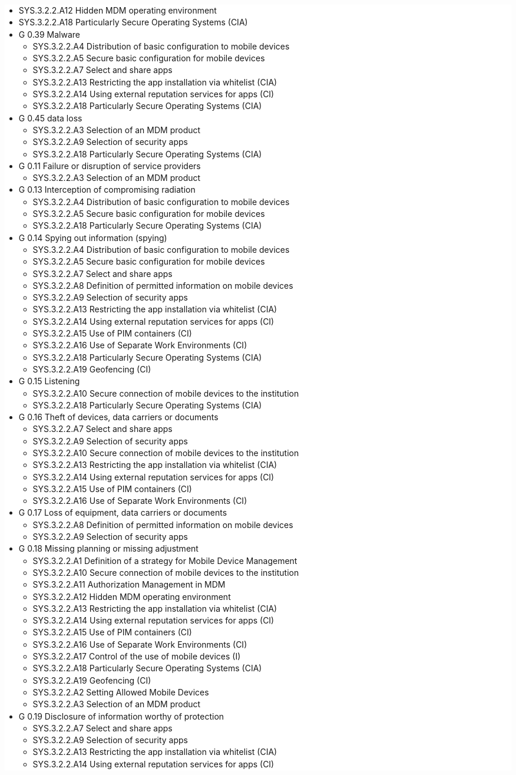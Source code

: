   * SYS.3.2.2.A12 Hidden MDM operating environment
  * SYS.3.2.2.A18 Particularly Secure Operating Systems (CIA)
* G 0.39 Malware
  * SYS.3.2.2.A4 Distribution of basic configuration to mobile devices
  * SYS.3.2.2.A5 Secure basic configuration for mobile devices
  * SYS.3.2.2.A7 Select and share apps
  * SYS.3.2.2.A13 Restricting the app installation via whitelist (CIA)
  * SYS.3.2.2.A14 Using external reputation services for apps (CI)
  * SYS.3.2.2.A18 Particularly Secure Operating Systems (CIA)
* G 0.45 data loss
  * SYS.3.2.2.A3 Selection of an MDM product
  * SYS.3.2.2.A9 Selection of security apps
  * SYS.3.2.2.A18 Particularly Secure Operating Systems (CIA)
* G 0.11 Failure or disruption of service providers
  * SYS.3.2.2.A3 Selection of an MDM product
* G 0.13 Interception of compromising radiation
  * SYS.3.2.2.A4 Distribution of basic configuration to mobile devices
  * SYS.3.2.2.A5 Secure basic configuration for mobile devices
  * SYS.3.2.2.A18 Particularly Secure Operating Systems (CIA)
* G 0.14 Spying out information (spying)
  * SYS.3.2.2.A4 Distribution of basic configuration to mobile devices
  * SYS.3.2.2.A5 Secure basic configuration for mobile devices
  * SYS.3.2.2.A7 Select and share apps
  * SYS.3.2.2.A8 Definition of permitted information on mobile devices
  * SYS.3.2.2.A9 Selection of security apps
  * SYS.3.2.2.A13 Restricting the app installation via whitelist (CIA)
  * SYS.3.2.2.A14 Using external reputation services for apps (CI)
  * SYS.3.2.2.A15 Use of PIM containers (CI)
  * SYS.3.2.2.A16 Use of Separate Work Environments (CI)
  * SYS.3.2.2.A18 Particularly Secure Operating Systems (CIA)
  * SYS.3.2.2.A19 Geofencing (CI)
* G 0.15 Listening
  * SYS.3.2.2.A10 Secure connection of mobile devices to the institution
  * SYS.3.2.2.A18 Particularly Secure Operating Systems (CIA)
* G 0.16 Theft of devices, data carriers or documents
  * SYS.3.2.2.A7 Select and share apps
  * SYS.3.2.2.A9 Selection of security apps
  * SYS.3.2.2.A10 Secure connection of mobile devices to the institution
  * SYS.3.2.2.A13 Restricting the app installation via whitelist (CIA)
  * SYS.3.2.2.A14 Using external reputation services for apps (CI)
  * SYS.3.2.2.A15 Use of PIM containers (CI)
  * SYS.3.2.2.A16 Use of Separate Work Environments (CI)
* G 0.17 Loss of equipment, data carriers or documents
  * SYS.3.2.2.A8 Definition of permitted information on mobile devices
  * SYS.3.2.2.A9 Selection of security apps
* G 0.18 Missing planning or missing adjustment
  * SYS.3.2.2.A1 Definition of a strategy for Mobile Device Management
  * SYS.3.2.2.A10 Secure connection of mobile devices to the institution
  * SYS.3.2.2.A11 Authorization Management in MDM
  * SYS.3.2.2.A12 Hidden MDM operating environment
  * SYS.3.2.2.A13 Restricting the app installation via whitelist (CIA)
  * SYS.3.2.2.A14 Using external reputation services for apps (CI)
  * SYS.3.2.2.A15 Use of PIM containers (CI)
  * SYS.3.2.2.A16 Use of Separate Work Environments (CI)
  * SYS.3.2.2.A17 Control of the use of mobile devices (I)
  * SYS.3.2.2.A18 Particularly Secure Operating Systems (CIA)
  * SYS.3.2.2.A19 Geofencing (CI)
  * SYS.3.2.2.A2 Setting Allowed Mobile Devices
  * SYS.3.2.2.A3 Selection of an MDM product
* G 0.19 Disclosure of information worthy of protection
  * SYS.3.2.2.A7 Select and share apps
  * SYS.3.2.2.A9 Selection of security apps
  * SYS.3.2.2.A13 Restricting the app installation via whitelist (CIA)
  * SYS.3.2.2.A14 Using external reputation services for apps (CI)